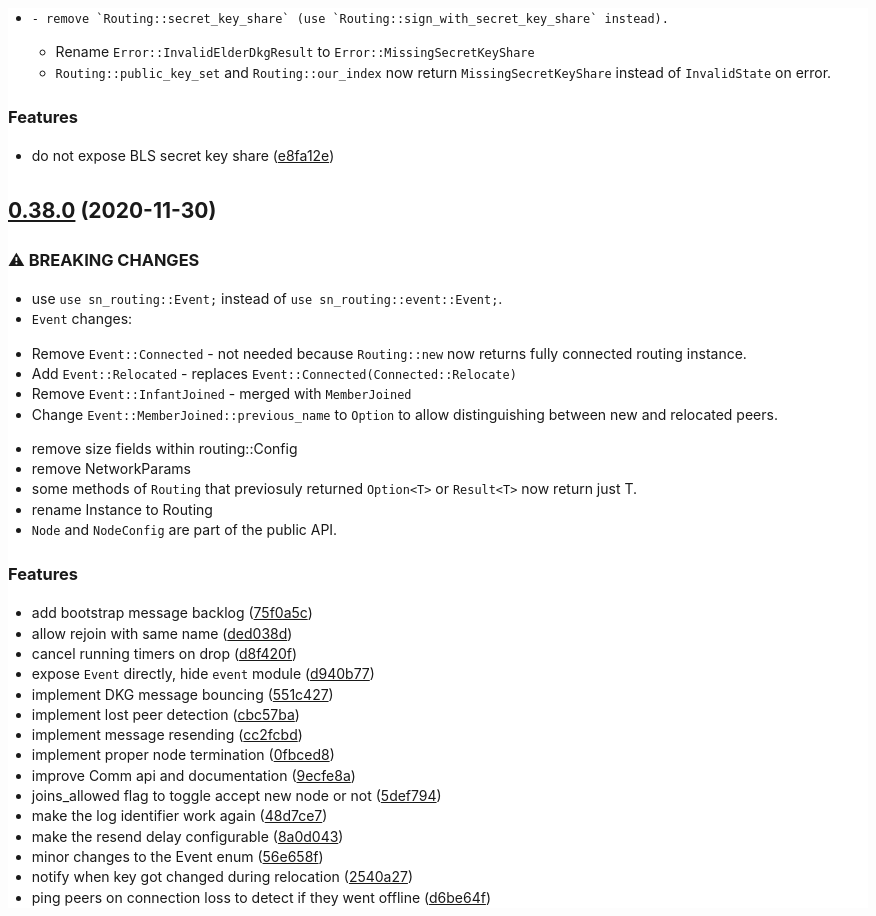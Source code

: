 *     - remove `Routing::secret_key_share` (use `Routing::sign_with_secret_key_share` instead).
    - Rename `Error::InvalidElderDkgResult` to `Error::MissingSecretKeyShare`
    - `Routing::public_key_set` and `Routing::our_index` now return `MissingSecretKeyShare` instead of `InvalidState` on error.

### Features

* do not expose BLS secret key share ([e8fa12e](https://github.com/maidsafe/sn_routing/commit/e8fa12e4b528ce1e23657c2a2450f48adc3d20de))

## [0.38.0](https://github.com/maidsafe/sn_routing/compare/v0.37.0...v0.38.0) (2020-11-30)


### ⚠ BREAKING CHANGES

* use `use sn_routing::Event;` instead of `use sn_routing::event::Event;`.
* `Event` changes:

- Remove `Event::Connected` - not needed because `Routing::new` now returns fully connected routing instance.
- Add `Event::Relocated` - replaces `Event::Connected(Connected::Relocate)`
- Remove `Event::InfantJoined` - merged with `MemberJoined`
- Change `Event::MemberJoined::previous_name` to `Option` to allow distinguishing between new and relocated peers.
* remove size fields within routing::Config
* remove NetworkParams
* some methods of `Routing` that previosuly returned `Option<T>` or `Result<T>` now return just T.
* rename Instance to Routing
* `Node` and `NodeConfig` are part of the public API.

### Features

* add bootstrap message backlog ([75f0a5c](https://github.com/maidsafe/sn_routing/commit/75f0a5c751835aba15a3cd42ae3b30900f6b1428))
* allow rejoin with same name ([ded038d](https://github.com/maidsafe/sn_routing/commit/ded038d8526246fab6c8a9c63918a74a02a4848e))
* cancel running timers on drop ([d8f420f](https://github.com/maidsafe/sn_routing/commit/d8f420f239ef3c2e0311681f4b620c230326d250))
* expose `Event` directly, hide `event` module ([d940b77](https://github.com/maidsafe/sn_routing/commit/d940b77effde39376b8c7671dbf94f6607ce46ba))
* implement DKG message bouncing ([551c427](https://github.com/maidsafe/sn_routing/commit/551c4276b0c737269716fe05da83fc2b34cfd63c))
* implement lost peer detection ([cbc57ba](https://github.com/maidsafe/sn_routing/commit/cbc57baea9d44637d7439d62872dd8bde0df40b9))
* implement message resending ([cc2fcbd](https://github.com/maidsafe/sn_routing/commit/cc2fcbd163eb80ec85a567b0eb8bc160fc84a312))
* implement proper node termination ([0fbced8](https://github.com/maidsafe/sn_routing/commit/0fbced8a2efaac6be063aee2fb30b8f74f2e7df8))
* improve Comm api and documentation ([9ecfe8a](https://github.com/maidsafe/sn_routing/commit/9ecfe8a5cf949ec741d6cf197930a83515538412))
* joins_allowed flag to toggle accept new node or not ([5def794](https://github.com/maidsafe/sn_routing/commit/5def79408bfe16e37d7455b5c83037415429ce78))
* make the log identifier work again ([48d7ce7](https://github.com/maidsafe/sn_routing/commit/48d7ce79d15f6b7da1cea328980aff835690b4ca))
* make the resend delay configurable ([8a0d043](https://github.com/maidsafe/sn_routing/commit/8a0d043dc4079a4ff677b211c07bc4ffccdf9fdb))
* minor changes to the Event enum ([56e658f](https://github.com/maidsafe/sn_routing/commit/56e658fe6a2fb0b2e1aeac8018f126512c944345))
* notify when key got changed during relocation ([2540a27](https://github.com/maidsafe/sn_routing/commit/2540a27a3aafac61979d6b664e62655796c795ad))
* ping peers on connection loss to detect if they went offline ([d6be64f](https://github.com/maidsafe/sn_routing/commit/d6be64f087341f31838d51dfbdfb067ed24895df))